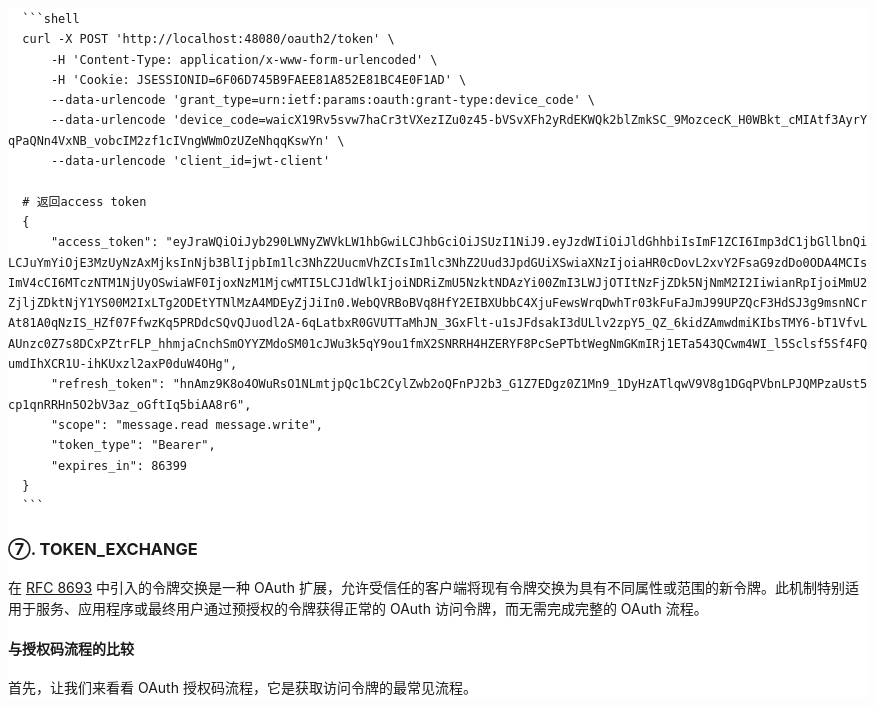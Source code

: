       ```shell
      curl -X POST 'http://localhost:48080/oauth2/token' \
          -H 'Content-Type: application/x-www-form-urlencoded' \
          -H 'Cookie: JSESSIONID=6F06D745B9FAEE81A852E81BC4E0F1AD' \
          --data-urlencode 'grant_type=urn:ietf:params:oauth:grant-type:device_code' \
          --data-urlencode 'device_code=waicX19Rv5svw7haCr3tVXezIZu0z45-bVSvXFh2yRdEKWQk2blZmkSC_9MozcecK_H0WBkt_cMIAtf3AyrYqPaQNn4VxNB_vobcIM2zf1cIVngWWmOzUZeNhqqKswYn' \
          --data-urlencode 'client_id=jwt-client'
      
      # 返回access token
      {
          "access_token": "eyJraWQiOiJyb290LWNyZWVkLW1hbGwiLCJhbGciOiJSUzI1NiJ9.eyJzdWIiOiJldGhhbiIsImF1ZCI6Imp3dC1jbGllbnQiLCJuYmYiOjE3MzUyNzAxMjksInNjb3BlIjpbIm1lc3NhZ2UucmVhZCIsIm1lc3NhZ2Uud3JpdGUiXSwiaXNzIjoiaHR0cDovL2xvY2FsaG9zdDo0ODA4MCIsImV4cCI6MTczNTM1NjUyOSwiaWF0IjoxNzM1MjcwMTI5LCJ1dWlkIjoiNDRiZmU5NzktNDAzYi00ZmI3LWJjOTItNzFjZDk5NjNmM2I2IiwianRpIjoiMmU2ZjljZDktNjY1YS00M2IxLTg2ODEtYTNlMzA4MDEyZjJiIn0.WebQVRBoBVq8HfY2EIBXUbbC4XjuFewsWrqDwhTr03kFuFaJmJ99UPZQcF3HdSJ3g9msnNCrAt81A0qNzIS_HZf07FfwzKq5PRDdcSQvQJuodl2A-6qLatbxR0GVUTTaMhJN_3GxFlt-u1sJFdsakI3dULlv2zpY5_QZ_6kidZAmwdmiKIbsTMY6-bT1VfvLAUnzc0Z7s8DCxPZtrFLP_hhmjaCnchSmOYYZMdoSM01cJWu3k5qY9ou1fmX2SNRRH4HZERYF8PcSePTbtWegNmGKmIRj1ETa543QCwm4WI_l5Sclsf5Sf4FQumdIhXCR1U-ihKUxzl2axP0duW4OHg",
          "refresh_token": "hnAmz9K8o4OWuRsO1NLmtjpQc1bC2CylZwb2oQFnPJ2b3_G1Z7EDgz0Z1Mn9_1DyHzATlqwV9V8g1DGqPVbnLPJQMPzaUst5cp1qnRRHn5O2bV3az_oGftIq5biAA8r6",
          "scope": "message.read message.write",
          "token_type": "Bearer",
          "expires_in": 86399
      }
      ```


### ⑦. TOKEN_EXCHANGE

在 [RFC 8693](https://tools.ietf.org/html/rfc8693) 中引入的令牌交换是一种 OAuth 扩展，允许受信任的客户端将现有令牌交换为具有不同属性或范围的新令牌。此机制特别适用于服务、应用程序或最终用户通过预授权的令牌获得正常的 OAuth 访问令牌，而无需完成完整的 OAuth 流程。

#### 与授权码流程的比较

首先，让我们来看看 OAuth 授权码流程，它是获取访问令牌的最常见流程。
